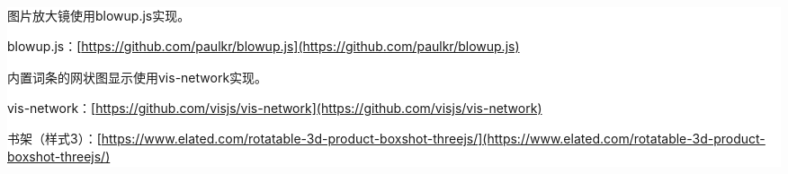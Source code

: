 图片放大镜使用blowup.js实现。

blowup.js：[https://github.com/paulkr/blowup.js](https://github.com/paulkr/blowup.js)

内置词条的网状图显示使用vis-network实现。

vis-network：[https://github.com/visjs/vis-network](https://github.com/visjs/vis-network)

书架（样式3）：[https://www.elated.com/rotatable-3d-product-boxshot-threejs/](https://www.elated.com/rotatable-3d-product-boxshot-threejs/)